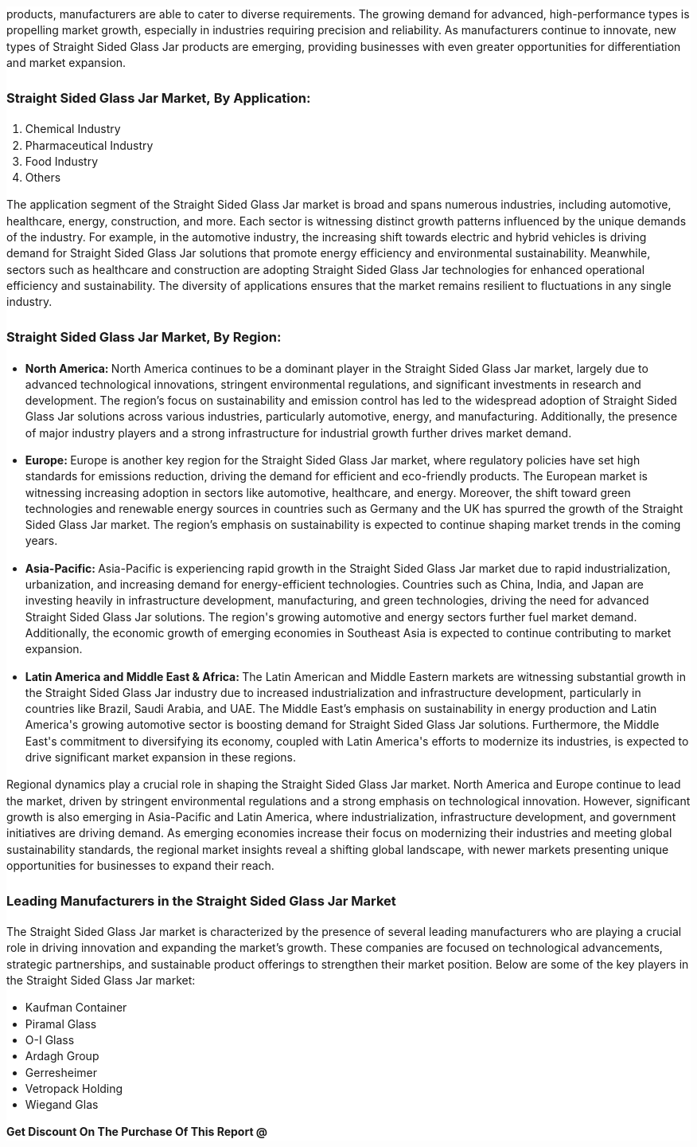 products, manufacturers are able to cater to diverse requirements. The growing demand for advanced, high-performance types is propelling market growth, especially in industries requiring precision and reliability. As manufacturers continue to innovate, new types of Straight Sided Glass Jar products are emerging, providing businesses with even greater opportunities for differentiation and market expansion.</p><h3>Straight Sided Glass Jar Market,&nbsp;By Application:</h3><ol><li>Chemical Industry<li> Pharmaceutical Industry<li> Food Industry<li> Others</li></ol><p>The application segment of the Straight Sided Glass Jar market is broad and spans numerous industries, including automotive, healthcare, energy, construction, and more. Each sector is witnessing distinct growth patterns influenced by the unique demands of the industry. For example, in the automotive industry, the increasing shift towards electric and hybrid vehicles is driving demand for Straight Sided Glass Jar solutions that promote energy efficiency and environmental sustainability. Meanwhile, sectors such as healthcare and construction are adopting Straight Sided Glass Jar technologies for enhanced operational efficiency and sustainability. The diversity of applications ensures that the market remains resilient to fluctuations in any single industry.</p><h3>Straight Sided Glass Jar Market, By Region:</h3><ul><li><p><strong>North America:&nbsp;</strong>North America continues to be a dominant player in the Straight Sided Glass Jar market, largely due to advanced technological innovations, stringent environmental regulations, and significant investments in research and development. The region&rsquo;s focus on sustainability and emission control has led to the widespread adoption of Straight Sided Glass Jar solutions across various industries, particularly automotive, energy, and manufacturing. Additionally, the presence of major industry players and a strong infrastructure for industrial growth further drives market demand.</p></li><li><p><strong><strong>Europe:&nbsp;</strong></strong>Europe is another key region for the Straight Sided Glass Jar market, where regulatory policies have set high standards for emissions reduction, driving the demand for efficient and eco-friendly products. The European market is witnessing increasing adoption in sectors like automotive, healthcare, and energy. Moreover, the shift toward green technologies and renewable energy sources in countries such as Germany and the UK has spurred the growth of the Straight Sided Glass Jar market. The region&rsquo;s emphasis on sustainability is expected to continue shaping market trends in the coming years.</p></li><li><p><strong><strong>Asia-Pacific:&nbsp;</strong></strong>Asia-Pacific is experiencing rapid growth in the Straight Sided Glass Jar market due to rapid industrialization, urbanization, and increasing demand for energy-efficient technologies. Countries such as China, India, and Japan are investing heavily in infrastructure development, manufacturing, and green technologies, driving the need for advanced Straight Sided Glass Jar solutions. The region's growing automotive and energy sectors further fuel market demand. Additionally, the economic growth of emerging economies in Southeast Asia is expected to continue contributing to market expansion.</p></li><li><p><strong><strong>Latin America and Middle East &amp; Africa:&nbsp;</strong></strong>The Latin American and Middle Eastern markets are witnessing substantial growth in the Straight Sided Glass Jar industry due to increased industrialization and infrastructure development, particularly in countries like Brazil, Saudi Arabia, and UAE. The Middle East&rsquo;s emphasis on sustainability in energy production and Latin America's growing automotive sector is boosting demand for Straight Sided Glass Jar solutions. Furthermore, the Middle East's commitment to diversifying its economy, coupled with Latin America's efforts to modernize its industries, is expected to drive significant market expansion in these regions.</p></li></ul><p>Regional dynamics play a crucial role in shaping the Straight Sided Glass Jar market. North America and Europe continue to lead the market, driven by stringent environmental regulations and a strong emphasis on technological innovation. However, significant growth is also emerging in Asia-Pacific and Latin America, where industrialization, infrastructure development, and government initiatives are driving demand. As emerging economies increase their focus on modernizing their industries and meeting global sustainability standards, the regional market insights reveal a shifting global landscape, with newer markets presenting unique opportunities for businesses to expand their reach.</p><h3><strong>Leading Manufacturers in the Straight Sided Glass Jar Market</strong></h3><p>The Straight Sided Glass Jar market is characterized by the presence of several leading manufacturers who are playing a crucial role in driving innovation and expanding the market&rsquo;s growth. These companies are focused on technological advancements, strategic partnerships, and sustainable product offerings to strengthen their market position. Below are some of the key players in the Straight Sided Glass Jar market:</p></div><div class="article-main__content" data-test-id="publishing-text-block"><ul><li><span class="">Kaufman Container<li> Piramal Glass<li> O-I Glass<li> Ardagh Group<li> Gerresheimer<li> Vetropack Holding<li> Wiegand Glas</span></li></ul></div><div class="article-main__content" data-test-id="publishing-text-block"><p><span class="font-[700]"><strong>Get Discount On The Purchase Of This Report @</strong>